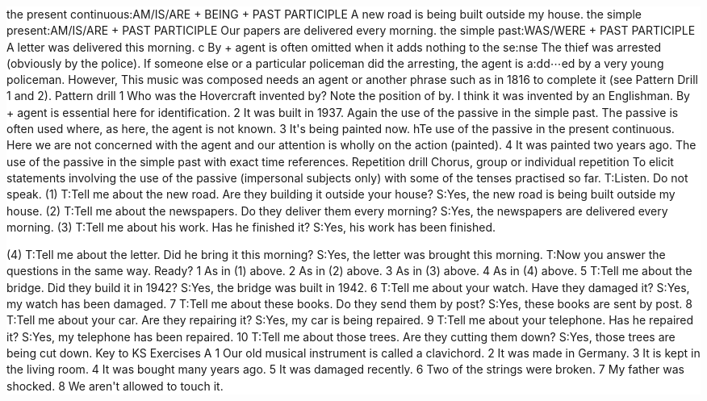 the present continuous:AM/IS/ARE + BEING + PAST PARTICIPLE A new road is being built outside my
house.
the simple present:AM/IS/ARE + PAST PARTICIPLE
Our papers are delivered every morning. the simple past:WAS/WERE + PAST PARTICIPLE
A letter was delivered this morning.
c
By + agent is often omitted when it adds nothing to the se:nse The thief was arrested (obviously by the police). If someone else or a particular policeman did the arresting, the agent is a:dd⋯ed by a very young policeman. However, This music was composed needs an agent or another phrase such as in 1816 to complete it (see Pattern Drill 1 and 2).
Pattern drill
1 Who was the Hovercraft invented by? Note the position of by.
I think it was invented by an Englishman. By + agent is essential here for identification.
2 It was built in 1937. Again the use of the passive in the simple past. The passive is often used where, as here, the agent is not known.
3 It's being painted now. hTe use of the passive in the present continuous. Here we are not concerned with the agent and our attention is wholly on the action (painted).
4 It was painted two years ago. The use of the passive in the simple past with exact time references.
Repetition drill
Chorus, group or individual repetition
To elicit statements involving the use of the passive
(impersonal subjects only) with some of the tenses practised so far.
T:Listen. Do not speak.
(1)
T:Tell me about the new road. Are they building it outside
your house?
S:Yes, the new road is being built outside my house.
(2)
T:Tell me about the newspapers. Do they deliver them every
morning?
S:Yes, the newspapers are delivered every morning. (3)
T:Tell me about his work. Has he finished it? S:Yes, his work has been finished.

(4)
T:Tell me about the letter. Did he bring it this morning? S:Yes, the letter was brought this morning.
T:Now you answer the questions in the same way. Ready?
1 As in (1) above.
2 As in (2) above.
3 As in (3) above.
4 As in (4) above.
5
T:Tell me about the bridge. Did they build it in 1942? S:Yes, the bridge was built in 1942.
6
T:Tell me about your watch. Have they damaged it? S:Yes, my watch has been damaged.
7
T:Tell me about these books. Do they send them by post? S:Yes, these books are sent by post.
8
T:Tell me about your car. Are they repairing it? S:Yes, my car is being repaired.
9
T:Tell me about your telephone. Has he repaired it? S:Yes, my telephone has been repaired.
10
T:Tell me about those trees. Are they cutting them down? S:Yes, those trees are being cut down.
Key to KS Exercises
A
1 Our old musical instrument is called a clavichord.
2 It was made in Germany.
3 It is kept in the living room.
4 It was bought many years ago.
5 It was damaged recently.
6 Two of the strings were broken.
7 My father was shocked.
8 We aren't allowed to touch it.